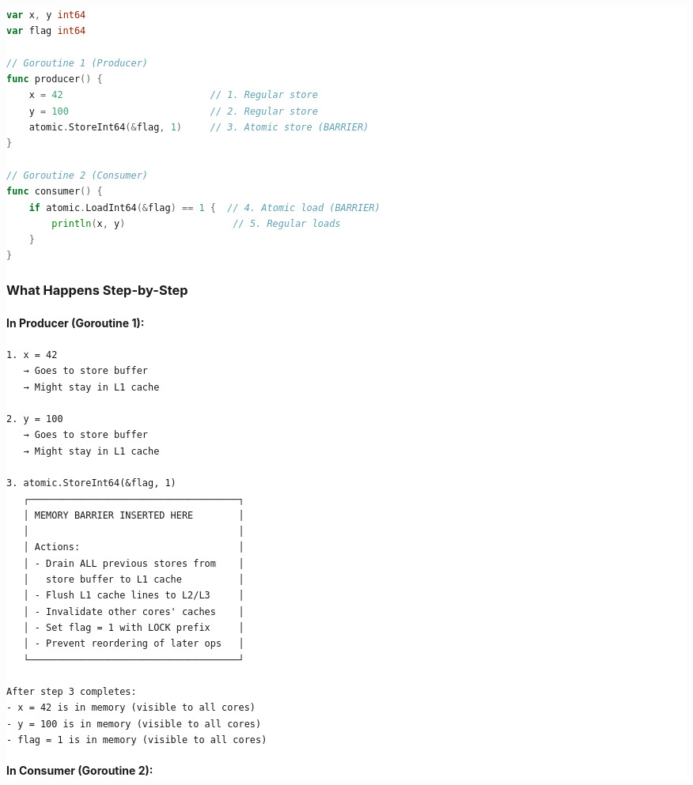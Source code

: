 ````go
var x, y int64
var flag int64

// Goroutine 1 (Producer)
func producer() {
    x = 42                          // 1. Regular store
    y = 100                         // 2. Regular store
    atomic.StoreInt64(&flag, 1)     // 3. Atomic store (BARRIER)
}

// Goroutine 2 (Consumer)
func consumer() {
    if atomic.LoadInt64(&flag) == 1 {  // 4. Atomic load (BARRIER)
        println(x, y)                   // 5. Regular loads
    }
}
````

### What Happens Step-by-Step

#### In Producer (Goroutine 1):

```
1. x = 42
   → Goes to store buffer
   → Might stay in L1 cache

2. y = 100
   → Goes to store buffer  
   → Might stay in L1 cache

3. atomic.StoreInt64(&flag, 1)
   ┌─────────────────────────────────────┐
   │ MEMORY BARRIER INSERTED HERE        │
   │                                     │
   │ Actions:                            │
   │ - Drain ALL previous stores from    │
   │   store buffer to L1 cache          │
   │ - Flush L1 cache lines to L2/L3     │
   │ - Invalidate other cores' caches    │
   │ - Set flag = 1 with LOCK prefix     │
   │ - Prevent reordering of later ops   │
   └─────────────────────────────────────┘

After step 3 completes:
- x = 42 is in memory (visible to all cores)
- y = 100 is in memory (visible to all cores)
- flag = 1 is in memory (visible to all cores)
```

#### In Consumer (Goroutine 2):
